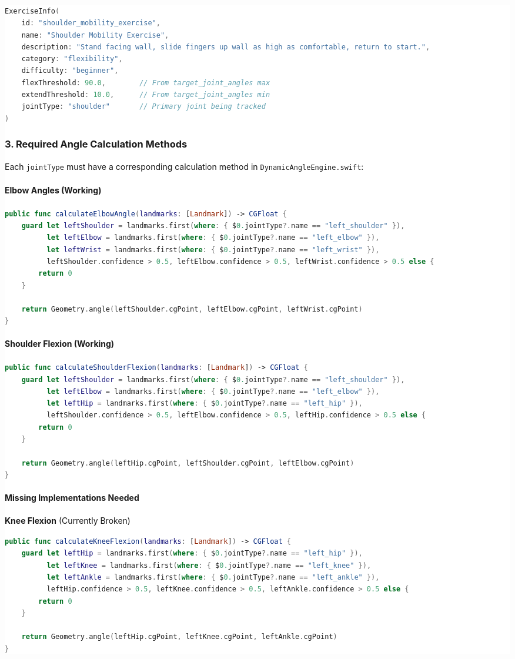 ```swift
ExerciseInfo(
    id: "shoulder_mobility_exercise",
    name: "Shoulder Mobility Exercise", 
    description: "Stand facing wall, slide fingers up wall as high as comfortable, return to start.",
    category: "flexibility",
    difficulty: "beginner",
    flexThreshold: 90.0,        // From target_joint_angles max
    extendThreshold: 10.0,      // From target_joint_angles min  
    jointType: "shoulder"       // Primary joint being tracked
)
```

### 3. Required Angle Calculation Methods

Each `jointType` must have a corresponding calculation method in `DynamicAngleEngine.swift`:

#### Elbow Angles (Working)
```swift
public func calculateElbowAngle(landmarks: [Landmark]) -> CGFloat {
    guard let leftShoulder = landmarks.first(where: { $0.jointType?.name == "left_shoulder" }),
          let leftElbow = landmarks.first(where: { $0.jointType?.name == "left_elbow" }),
          let leftWrist = landmarks.first(where: { $0.jointType?.name == "left_wrist" }),
          leftShoulder.confidence > 0.5, leftElbow.confidence > 0.5, leftWrist.confidence > 0.5 else {
        return 0
    }
    
    return Geometry.angle(leftShoulder.cgPoint, leftElbow.cgPoint, leftWrist.cgPoint)
}
```

#### Shoulder Flexion (Working)
```swift
public func calculateShoulderFlexion(landmarks: [Landmark]) -> CGFloat {
    guard let leftShoulder = landmarks.first(where: { $0.jointType?.name == "left_shoulder" }),
          let leftElbow = landmarks.first(where: { $0.jointType?.name == "left_elbow" }),
          let leftHip = landmarks.first(where: { $0.jointType?.name == "left_hip" }),
          leftShoulder.confidence > 0.5, leftElbow.confidence > 0.5, leftHip.confidence > 0.5 else {
        return 0
    }
    
    return Geometry.angle(leftHip.cgPoint, leftShoulder.cgPoint, leftElbow.cgPoint)
}
```

#### Missing Implementations Needed

**Knee Flexion** (Currently Broken)
```swift
public func calculateKneeFlexion(landmarks: [Landmark]) -> CGFloat {
    guard let leftHip = landmarks.first(where: { $0.jointType?.name == "left_hip" }),
          let leftKnee = landmarks.first(where: { $0.jointType?.name == "left_knee" }),
          let leftAnkle = landmarks.first(where: { $0.jointType?.name == "left_ankle" }),
          leftHip.confidence > 0.5, leftKnee.confidence > 0.5, leftAnkle.confidence > 0.5 else {
        return 0
    }
    
    return Geometry.angle(leftHip.cgPoint, leftKnee.cgPoint, leftAnkle.cgPoint)
}
```
